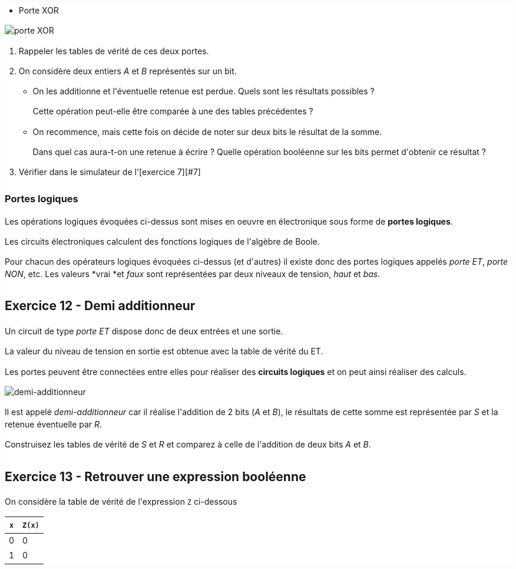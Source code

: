 - Porte XOR

![porte XOR](/uploads/docsnsi/donnees_qkzk_img/porte-xor.png)

1. Rappeler les tables de vérité de ces deux portes.

2. On considère deux entiers $A$ et $B$ représentés sur un bit.

   - On les additionne et l'éventuelle retenue est perdue. Quels sont les résultats possibles ?

     Cette opération peut-elle être comparée à une des tables précédentes ?

   - On recommence, mais cette fois on décide de noter sur deux bits le résultat de la somme.

     Dans quel cas aura-t-on une retenue à écrire ? Quelle opération booléenne sur les bits
     permet d'obtenir ce résultat ?

3. Vérifier dans le simulateur de l'[exercice 7][#7]

### Portes logiques

Les opérations logiques évoquées ci-dessus sont mises en oeuvre en
électronique sous forme de **portes logiques**.

Les circuits électroniques calculent des fonctions logiques de l'algèbre de Boole.

Pour chacun des opérateurs logiques évoquées ci-dessus (et d'autres) il existe donc des portes logiques appelés _porte ET_, _porte NON_, etc. Les valeurs *vrai *et _faux_ sont représentées par deux niveaux de tension, _haut_ et _bas_.

## Exercice 12 - Demi additionneur

Un circuit de type *porte ET* dispose donc de deux entrées et une sortie.

La valeur du niveau de tension en sortie est obtenue avec la table de vérité
du ET.

Les portes peuvent être connectées entre elles pour réaliser des
**circuits logiques** et on peut ainsi réaliser des calculs.

![demi-additionneur](/uploads/docsnsi/donnees_qkzk_img/demi-additionneur.png)

Il est appelé _demi-additionneur_ car il réalise l'addition de 2 bits
($A$ et $B$), le résultats de cette somme est représentée par $S$
et la retenue éventuelle par $R$.

Construisez les tables de vérité de $S$ et $R$ et comparez à celle de l'addition
de deux bits $A$ et $B$.


## Exercice 13 - Retrouver une expression booléenne

On considère la table de vérité de l'expression `Z` ci-dessous

| `x` | `Z(x)` |
| --- | ------ |
| 0   | 0      |
| 1   | 0      |
